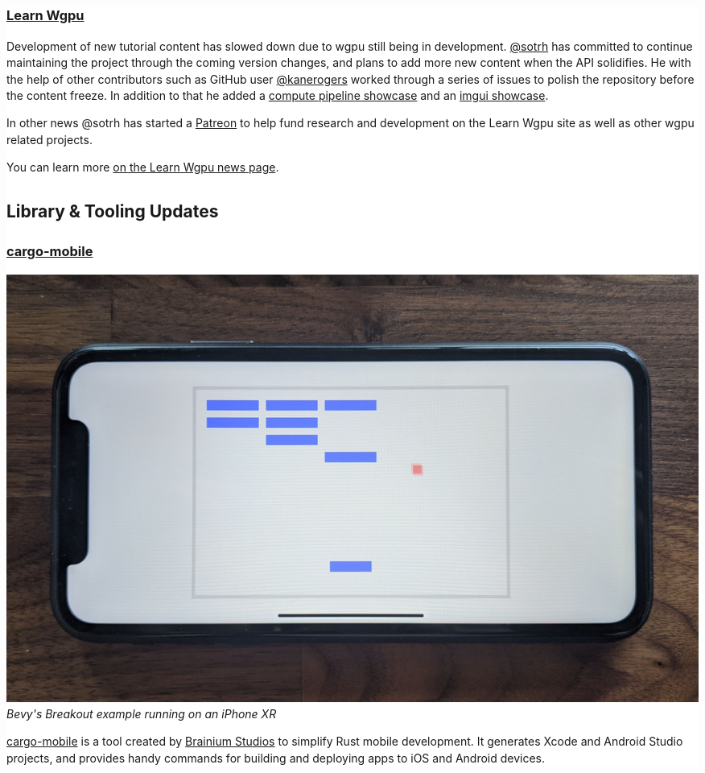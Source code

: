 [Chess game in Rust using Bevy]: https://caballerocoll.com/blog/bevy-chess-tutorial/
[@guimcaballero]: https://twitter.com/guimcaballero
[bevy_mod_picking]: https://github.com/aevyrie/bevy_mod_picking/

### [Learn Wgpu][learn-wgpu]

Development of new tutorial content has slowed down due to wgpu still being in
development. [@sotrh] has committed to continue maintaining the project through
the coming version changes, and plans to add more new content when the API
solidifies. He with the help of other contributors such as GitHub user
[@kanerogers] worked through a series of issues to polish the repository before
the content freeze.
In addition to that he added a [compute pipeline showcase][learn-wgpu-compute]
and an [imgui showcase][learn-wgpu-imgui].

In other news @sotrh has started a [Patreon][@sotrh] to help fund research
and development on the Learn Wgpu site as well as other wgpu related projects.

You can learn more [on the Learn Wgpu news page][learn-wgpu-news].

[learn-wgpu]: https://sotrh.github.io/learn-wgpu
[learn-wgpu-compute]: https://sotrh.github.io/learn-wgpu/showcase/compute
[learn-wgpu-imgui]: https://sotrh.github.io/learn-wgpu/showcase/imgui-demo
[learn-wgpu-news]: https://sotrh.github.io/learn-wgpu/news
[@sotrh]: https://patreon.com/sotrh
[@kanerogers]: https://github.com/kanerogers

## Library & Tooling Updates

### [cargo-mobile]

[![Bevy's Breakout example running on an iPhone XR](cargo-mobile.jpg)][cargo-mobile]
_Bevy's Breakout example running on an iPhone XR_

[cargo-mobile] is a tool created by [Brainium Studios] to simplify Rust mobile
development. It generates Xcode and Android Studio projects, and provides handy
commands for building and deploying apps to iOS and Android devices.


[Rust]: https://rust-lang.org
[join]: https://github.com/rust-gamedev/wg#join-the-fun
[pr]: https://github.com/rust-gamedev/rust-gamedev.github.io
[coordination]: https://github.com/rust-gamedev/rust-gamedev.github.io/issues?q=label%3Acoordination
[Rust]: https://rust-lang.org
[join]: https://github.com/rust-gamedev/wg#join-the-fun
[podcast-3]: https://rustgamedev.com/episodes/interview-with-chris-parsons
[Chris Parsons]: https://chrismdp.com
[Sol Trader]: http://soltrader.net
[survey]: https://surveymonkey.com/r/F2JYRFF
[abstreet]: https://abstreet.org
[abstreet-new-cities]: https://dabreegster.github.io/abstreet/howto/new_city.html
[veloren]: https://veloren.net
[veloren-0.8-changelog]: https://gitlab.com/veloren/veloren/-/blob/master/CHANGELOG.md#080-2020-11-28
[veloren-minidebconf-talk]: https://www.youtube.com/watch?v=76FPpOnshNw
[veloren-gamingonlinux-article]: https://www.gamingonlinux.com/2020/11/inspired-by-the-likes-of-cube-world-open-source-rpg-veloren-has-the-biggest-update-yet
[veloren-0.8-gameplay]: https://www.youtube.com/watch?v=TMYfrdiEJw4
[FBSim]: https://github.com/IanTayler/fbsim
[github repo]: https://github.com/IanTayler/fbsim
[Ian Tayler]: https://iantayler.com
[tutorial]: https://iantayler.com/2020/11/22/fbsim-football-playing-ai-agents-in-rust/
[Antorum Online]: https://ratwizard.dev/antorum
[@dooskington]: https://twitter.com/dooskington
[akigi]: https://akigi.com
[macroquad]: https://github.com/not-fl3/macroquad
[@_profan]: https://twitter.com/_profan
[rymd]: https://profan.itch.io/rymd
[Shotcaller]: https://github.com/amethyst/shotcaller
[shotcaller-v0-3-1]: https://github.com/amethyst/shotcaller/releases/tag/0.3.1
[shotcaller-web]: https://shotcaller.jojolepro.com/
[shotcaller-issue-leader]: https://github.com/amethyst/shotcaller/issues/6
[Space Shooter]: https://github.com/amethyst/space_shooter_rs
[Carlo Supina]: https://twitter.com/carlosupina
[Micah Tigley]: https://twitter.com/micah_tigley
[Raiden]: https://wikipedia.org/wiki/Raiden_(video_game)
[Binding of Isaac]: https://wikipedia.org/wiki/The_Binding_of_Isaac_(video_game)
["paused" text overlay]: https://snipboard.io/ql60oz.jpg
[new armor system]: https://twitter.com/carlosupina/status/1331680041453953025
[Missile Launcher enemy]: https://github.com/amethyst/space_shooter_rs/pull/93
[go-2020]: https://itch.io/jam/game-off-2020
[go-wotm]: https://vleue.itch.io/wotm
[go-wotm-src]: https://github.com/mockersf/wotm
[@FrancoisMockers]: https://twitter.com/FrancoisMockers
[rapier]: https://rapier.rs
[lyon]: https://github.com/nical/lyon
[bevy]: https://bevyengine.org
[go-starlight1961]: https://grzi.itch.io/starlight-1961
[@grzi]: https://twitter.com/JeremyThulliez
[go-starlight-src]: https://github.com/grzi/starlight-1961
[go-starlight-post]: https://www.wootlab.io/blog/my-journey-into-github-gameoff-2020
[amethyst]: https://amethyst.rs
[go-everfight]: https://snoozetime.itch.io/everfight-gameoff2020
[go-everfight-src]: https://github.com/SnoozeTime/spacegame
[luminance]: https://github.com/phaazon/luminance-rs
[@SnoozeTime]: https://github.com/SnoozeTime
[hands-on-rust]: https://pragprog.com/titles/hwrust/hands-on-rust/
[why-rust-future]: https://thefuntastic.com/blog/why-rust-is-the-future-game-dev
[@thefuntastic]: https://thefuntastic.com
[@dns2utf8]: https://twitter.com/dns2utf8
[talk-dns2utf8-video]: https://youtube.com/watch?v=Yb-QR3Vm3sk
[talk-dns2utf8-followup]: https://estada.ch/2020/11/2/how-to-build-a-multiplayer-game-rustfest-global-2020-pre-event
[rustfest.global]: https://rustfest.global
[mps.estada.ch]: https://mps.estada.ch
[ECS scheduler thoughts, part 1]: https://ratysz.github.io/article/scheduling-1/
[@Ratys]: https://twitter.com/ratysz
[ECS]: https://en.wikipedia.org/wiki/Entity_component_system
[Bevy]: https://bevyengine.org/
[`yaks`]: https://crates.io/crates/yaks
[cargo-mobile]: https://dev.brainiumstudios.com/2020/11/24/cargo-mobile.html
[Brainium Studios]: http://www.brainiumstudios.com/site/index.html
[profiling]: https://crates.io/crates/profiling
[rkyv]: https://github.com/djkoloski/rkyv
[`rkyv_dyn`]: https://docs.rs/rkyv_dyn
[`bytecheck`]: https://github.com/djkoloski/bytecheck
[vlmutolo]: https://reddit.com/r/rust/comments/jx32e8/rkyv_02_and_bytecheck_validation_mutable_archives/gcyfoqc
[toy benchmark]: https://git.sr.ht/~vlmutolo/rkyv-bench/tree/master/src/main.rs
[architecture and internals of rkyv]: https://davidkoloski.me/blog/rkyv-architecture/
[assets_manager]: https://github.com/a1phyr/assets_manager
[assets_manager_log]: https://github.com/a1phyr/assets_manager/releases/tag/v0.4.0
[terramach]: https://github.com/lykhonis/terramach
[glam]: https://github.com/bitshifter/glam-rs
[winit]: https://github.com/rust-windowing/winit
[winit-call]: https://github.com/rust-windowing/winit/issues/1777
[fluffl]: https://github.com/K-C-DaCosta/fluffl
[fluffl-demo-1]: https://k-c-dacosta.github.io/wasm_bins/examples/audio_ex_1/
[fluffl-demo-2]: https://k-c-dacosta.github.io/wasm_bins/examples/brick_demo/
[Rapier]: https://rapier.rs
[rapier-november]: https://www.dimforge.com/blog/2020/12/01/this-month-in-dimforge/
[bevy_rapier]: https://www.rapier.rs/docs/user_guides/rust_bevy_plugin/getting_started
[Salva]: https://salva.rs
[salva-november]: https://www.dimforge.com/blog/2020/12/01/this-month-in-dimforge/
[salva-demo]: https://twitter.com/dimforge/status/1329467380158898183
[nphysics]: https://nphysics.org
[rib]: https://github.com/bmatthieu3/rib
[bincode]: https://github.com/servo/bincode
[glTF]: https://github.com/KhronosGroup/glTF/blob/master/README.md
[Kira]: https://github.com/tesselode/kira
[@tesselode]: https://twitter.com/tesselode
[gfx-rs]: https://github.com/gfx-rs/gfx
[wgpu]: https://github.com/gfx-rs/wgpu
[gfx-post]: https://gfx-rs.github.io/2020/11/16/big-picture.html
[gfx-extras]: https://github.com/gfx-rs/gfx-extras
[@zakarumych]: https://github.com/zakarumych
[gpu-alloc]: https://github.com/zakarumych/gpu-alloc
[gpu-descriptor]: https://github.com/zakarumych/gpu-descriptor
[wgpu-samples]: https://austineng.github.io/webgpu-samples
[A new minor version]: https://github.com/hecrj/iced/pull/637
[Iced]: https://github.com/hecrj/iced
[Game of Life example]: https://github.com/hecrj/iced/tree/0.2/examples/game_of_life
[Elm]: https://elm-lang.org
[`glow`]: https://github.com/grovesNL/glow
[`glutin`]: https://github.com/rust-windowing/glutin
[`qrcode`]: https://github.com/kennytm/qrcode-rust
[`wgpu`]: https://github.com/gfx-rs/wgpu-rs
[KAS]: https://github.com/kas-gui/kas
[KAS-text]: https://github.com/kas-gui/kas-text
[@dhardy]: https://github.com/dhardy
[Egui]: https://github.com/emilk/egui
[egui-demo]: https://emilk.github.io/egui
[egui_web]: https://lib.rs/egui_web
[egui-web-example]: https://emilk.github.io/egui/example.html
[egui-v0-4]: https://github.com/emilk/egui/blob/master/CHANGELOG.md#040---2020-11-28
[miniquad]: https://github.com/not-fl3/miniquad
[KMS]: https://www.kernel.org/doc/html/v4.15/gpu/drm-kms.html
[kms-pr]: https://github.com/not-fl3/miniquad/pull/158
[macroquad]: https://github.com/not-fl3/macroquad
[macroquad-particles]: https://fedorgames.itch.io/macroquad-particles
[Dotrix]: https://github.com/lowenware/dotrix
[Developer's Twitter]: https://twitter.com/lowenware
[Developer's Discrod]: https://discord.gg/DrzwBysNRd
[tetra]: https://github.com/17cupsofcoffee/tetra
[tetra-changelog]: https://github.com/17cupsofcoffee/tetra/blob/main/CHANGELOG.md
[old-gods]: https://github.com/schell/old-gods
[ogmo3]: https://github.com/17cupsofcoffee/ogmo3
[Ogmo Editor 3]: https://ogmo-editor-3.github.io/
[ogmo3-sample]: https://github.com/17cupsofcoffee/ogmo3/blob/main/examples/sample.rs
[ggez]: https://github.com/ggez/ggez
[rg3d]: https://github.com/mrDIMAS/rg3d
[rg3d_twit]: https://twitter.com/DmitryS36934349/status/1328797761874046977
[rg3d_discord]: https://discord.gg/xENF5Uh
[rg3d_twitter]: https://twitter.com/DmitryS36934349
[gobo]: https://en.wikipedia.org/wiki/Gobo_(lighting)
[@c_botana]: https://cesarbotana.com/
[another-world-suite]: https://github.com/malandrin/another-world-suite
[another-world-suite-web]: https://malandrin.github.io/another-world-suite
[another-world]: https://en.wikipedia.org/wiki/Another_World_(video_game)
[F1 Telemetry TUI]: https://github.com/aldidana/f1-telemetry-tui
[@aldidana]: https://github.com/aldidana
[bevmnist-github]: https://github.com/vleue/bevmnist
[bevmnist-itch.io]: https://vleue.itch.io/bevmnist-poc
[@FrancoisMockers]: https://twitter.com/FrancoisMockers
[MNIST]: http://yann.lecun.com/exdb/mnist/
[onnx]: https://onnx.ai
[bevy]: https://bevyengine.org
[tract]: https://github.com/sonos/tract
[embark.rs]: https://embark.rs
[embark-open-issues]: https://github.com/search?q=user:EmbarkStudios+state:open
[gfx-issues]: https://github.com/gfx-rs/gfx/issues?q=is%3Aissue+is%3Aopen+label%3Acontributor-friendly
[wgpu-help-wanted]: https://github.com/gfx-rs/wgpu-rs/issues?q=is%3Aissue+is%3Aopen+label%3A%22help+wanted%22
[luminance-fruits]: https://github.com/phaazon/luminance-rs/issues?q=is%3Aissue+is%3Aopen+label%3A%22low+hanging+fruit%22
[ggez-issues]: https://github.com/ggez/ggez/labels/%2AGOOD%20FIRST%20ISSUE%2A
[veloren-beginner]: https://gitlab.com/veloren/veloren/issues?label_name=beginner
[amethyst-issues]: https://github.com/amethyst/amethyst/issues?q=is%3Aissue+is%3Aopen+label%3A%22good+first+issue%22
[abstreet-issues]: https://github.com/dabreegster/abstreet/issues?q=is%3Aissue+is%3Aopen+label%3A%22good+first+issue%22
[mun-issues]: https://github.com/mun-lang/mun/labels/good%20first%20issue
[simm-issues]: https://github.com/mkhan45/SIMple-Mechanics/labels/good%20first%20issue
[bevy-issues]: https://github.com/bevyengine/bevy/labels/good%20first%20issue
[/r/rust_gamedev]: https://reddit.com/r/rust_gamedev
[@rust_gamedev]: https://twitter.com/rust_gamedev
[pr]: https://github.com/rust-gamedev/rust-gamedev.github.io